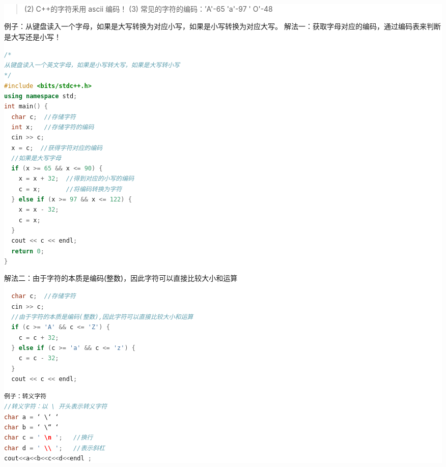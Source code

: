 > (2)	C++的字符釆用 ascii 编码！
> (3)	常见的字符的编码：’A'-65 'a'-97 ' O'-48



例子：从键盘读入一个字母，如果是大写转换为对应小写，如果是小写转换为对应大写。
解法一：获取字母对应的编码，通过编码表来判断是大写还是小写！

```CPP
/*
从键盘读入一个英文字母，如果是小写转大写，如果是大写转小写
*/
#include <bits/stdc++.h>
using namespace std;
int main() {
  char c;  //存储字符
  int x;   //存储字符的编码
  cin >> c;
  x = c;  //获得字符对应的编码
  //如果是大写字母
  if (x >= 65 && x <= 90) {
    x = x + 32;  //得到对应的小写的编码
    c = x;       //将编码转换为字符
  } else if (x >= 97 && x <= 122) {
    x = x - 32;
    c = x;
  }
  cout << c << endl;
  return 0;
}

```
解法二：由于字符的本质是编码(整数)，因此字符可以直接比较大小和运算

```CPP
  char c;  //存储字符
  cin >> c;
  //由于字符的本质是编码(整数),因此字符可以直接比较大小和运算
  if (c >= 'A' && c <= 'Z') {
    c = c + 32;
  } else if (c >= 'a' && c <= 'z') {
    c = c - 32;
  }
  cout << c << endl;
```


```CPP
例子：转义字符
//转义字符：以 \ 开头表示转义字符
char a = ‘ \‘ ‘
char b = ‘ \“ ‘
char c = ' \n ';   //换行
char d = ' \\ ';   //表示斜杠 
cout<<a<<b<<c<<d<<endl ;
```
